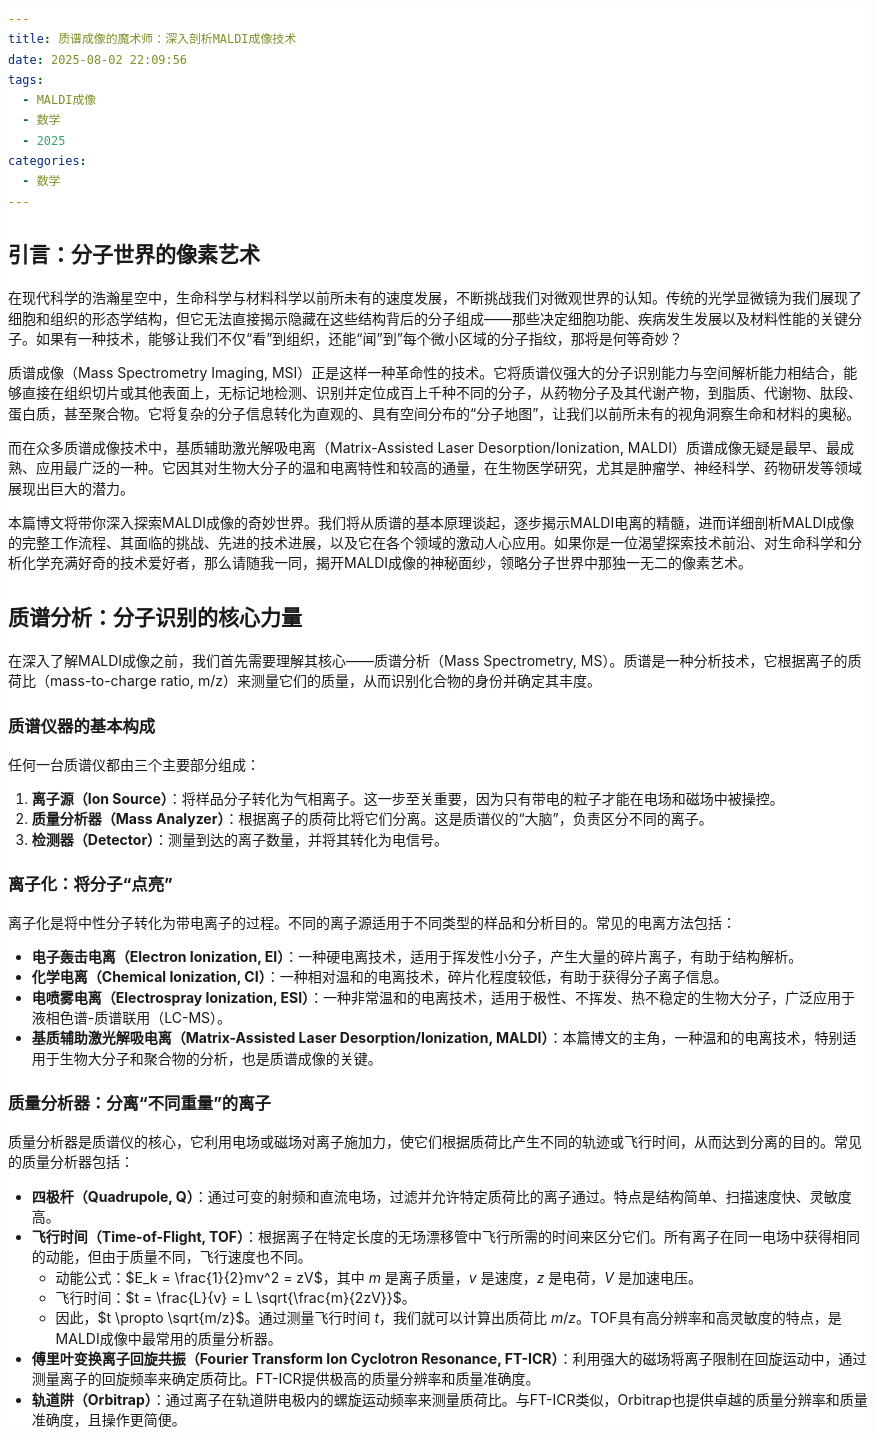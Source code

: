 ```yaml
---
title: 质谱成像的魔术师：深入剖析MALDI成像技术
date: 2025-08-02 22:09:56
tags:
  - MALDI成像
  - 数学
  - 2025
categories:
  - 数学
---
```


## 引言：分子世界的像素艺术

在现代科学的浩瀚星空中，生命科学与材料科学以前所未有的速度发展，不断挑战我们对微观世界的认知。传统的光学显微镜为我们展现了细胞和组织的形态学结构，但它无法直接揭示隐藏在这些结构背后的分子组成——那些决定细胞功能、疾病发生发展以及材料性能的关键分子。如果有一种技术，能够让我们不仅“看”到组织，还能“闻”到”每个微小区域的分子指纹，那将是何等奇妙？

质谱成像（Mass Spectrometry Imaging, MSI）正是这样一种革命性的技术。它将质谱仪强大的分子识别能力与空间解析能力相结合，能够直接在组织切片或其他表面上，无标记地检测、识别并定位成百上千种不同的分子，从药物分子及其代谢产物，到脂质、代谢物、肽段、蛋白质，甚至聚合物。它将复杂的分子信息转化为直观的、具有空间分布的“分子地图”，让我们以前所未有的视角洞察生命和材料的奥秘。

而在众多质谱成像技术中，基质辅助激光解吸电离（Matrix-Assisted Laser Desorption/Ionization, MALDI）质谱成像无疑是最早、最成熟、应用最广泛的一种。它因其对生物大分子的温和电离特性和较高的通量，在生物医学研究，尤其是肿瘤学、神经科学、药物研发等领域展现出巨大的潜力。

本篇博文将带你深入探索MALDI成像的奇妙世界。我们将从质谱的基本原理谈起，逐步揭示MALDI电离的精髓，进而详细剖析MALDI成像的完整工作流程、其面临的挑战、先进的技术进展，以及它在各个领域的激动人心应用。如果你是一位渴望探索技术前沿、对生命科学和分析化学充满好奇的技术爱好者，那么请随我一同，揭开MALDI成像的神秘面纱，领略分子世界中那独一无二的像素艺术。

## 质谱分析：分子识别的核心力量

在深入了解MALDI成像之前，我们首先需要理解其核心——质谱分析（Mass Spectrometry, MS）。质谱是一种分析技术，它根据离子的质荷比（mass-to-charge ratio, m/z）来测量它们的质量，从而识别化合物的身份并确定其丰度。

### 质谱仪器的基本构成

任何一台质谱仪都由三个主要部分组成：
1.  **离子源（Ion Source）**：将样品分子转化为气相离子。这一步至关重要，因为只有带电的粒子才能在电场和磁场中被操控。
2.  **质量分析器（Mass Analyzer）**：根据离子的质荷比将它们分离。这是质谱仪的“大脑”，负责区分不同的离子。
3.  **检测器（Detector）**：测量到达的离子数量，并将其转化为电信号。

### 离子化：将分子“点亮”

离子化是将中性分子转化为带电离子的过程。不同的离子源适用于不同类型的样品和分析目的。常见的电离方法包括：
*   **电子轰击电离（Electron Ionization, EI）**：一种硬电离技术，适用于挥发性小分子，产生大量的碎片离子，有助于结构解析。
*   **化学电离（Chemical Ionization, CI）**：一种相对温和的电离技术，碎片化程度较低，有助于获得分子离子信息。
*   **电喷雾电离（Electrospray Ionization, ESI）**：一种非常温和的电离技术，适用于极性、不挥发、热不稳定的生物大分子，广泛应用于液相色谱-质谱联用（LC-MS）。
*   **基质辅助激光解吸电离（Matrix-Assisted Laser Desorption/Ionization, MALDI）**：本篇博文的主角，一种温和的电离技术，特别适用于生物大分子和聚合物的分析，也是质谱成像的关键。

### 质量分析器：分离“不同重量”的离子

质量分析器是质谱仪的核心，它利用电场或磁场对离子施加力，使它们根据质荷比产生不同的轨迹或飞行时间，从而达到分离的目的。常见的质量分析器包括：
*   **四极杆（Quadrupole, Q）**：通过可变的射频和直流电场，过滤并允许特定质荷比的离子通过。特点是结构简单、扫描速度快、灵敏度高。
*   **飞行时间（Time-of-Flight, TOF）**：根据离子在特定长度的无场漂移管中飞行所需的时间来区分它们。所有离子在同一电场中获得相同的动能，但由于质量不同，飞行速度也不同。
    *   动能公式：$E_k = \frac{1}{2}mv^2 = zV$，其中 $m$ 是离子质量，$v$ 是速度，$z$ 是电荷，$V$ 是加速电压。
    *   飞行时间：$t = \frac{L}{v} = L \sqrt{\frac{m}{2zV}}$。
    *   因此，$t \propto \sqrt{m/z}$。通过测量飞行时间 $t$，我们就可以计算出质荷比 $m/z$。TOF具有高分辨率和高灵敏度的特点，是MALDI成像中最常用的质量分析器。
*   **傅里叶变换离子回旋共振（Fourier Transform Ion Cyclotron Resonance, FT-ICR）**：利用强大的磁场将离子限制在回旋运动中，通过测量离子的回旋频率来确定质荷比。FT-ICR提供极高的质量分辨率和质量准确度。
*   **轨道阱（Orbitrap）**：通过离子在轨道阱电极内的螺旋运动频率来测量质荷比。与FT-ICR类似，Orbitrap也提供卓越的质量分辨率和质量准确度，且操作更简便。
